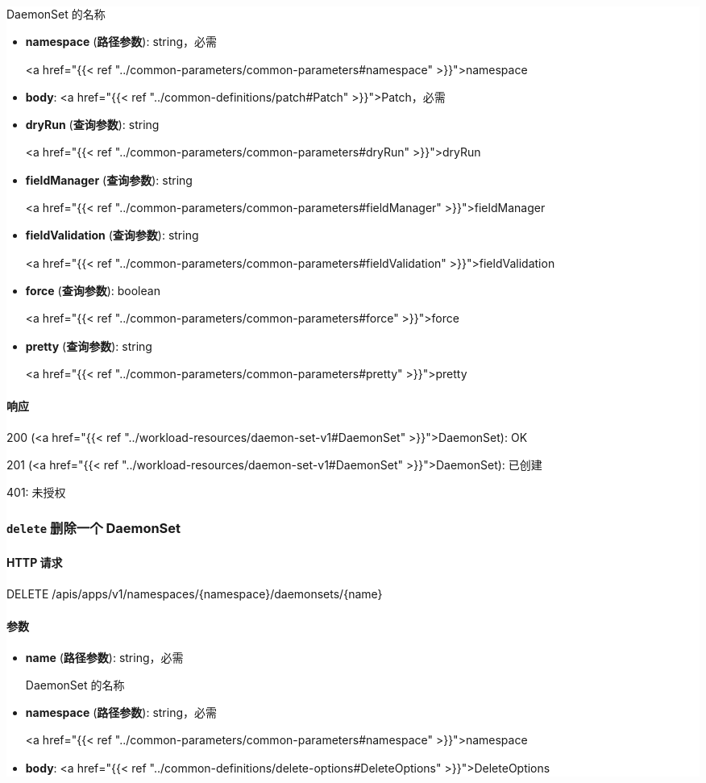   DaemonSet 的名称

- **namespace** (**路径参数**): string，必需

  <a href="{{< ref "../common-parameters/common-parameters#namespace" >}}">namespace</a>

- **body**: <a href="{{< ref "../common-definitions/patch#Patch" >}}">Patch</a>，必需 



- **dryRun** (**查询参数**): string

  <a href="{{< ref "../common-parameters/common-parameters#dryRun" >}}">dryRun</a>

- **fieldManager** (**查询参数**): string

  <a href="{{< ref "../common-parameters/common-parameters#fieldManager" >}}">fieldManager</a>



- **fieldValidation** (**查询参数**): string

  <a href="{{< ref "../common-parameters/common-parameters#fieldValidation" >}}">fieldValidation</a>

- **force** (**查询参数**): boolean

  <a href="{{< ref "../common-parameters/common-parameters#force" >}}">force</a>



- **pretty** (**查询参数**): string

  <a href="{{< ref "../common-parameters/common-parameters#pretty" >}}">pretty</a>


#### 响应

200 (<a href="{{< ref "../workload-resources/daemon-set-v1#DaemonSet" >}}">DaemonSet</a>): OK

201 (<a href="{{< ref "../workload-resources/daemon-set-v1#DaemonSet" >}}">DaemonSet</a>): 已创建

401: 未授权


### `delete` 删除一个 DaemonSet

#### HTTP 请求

DELETE /apis/apps/v1/namespaces/{namespace}/daemonsets/{name}

#### 参数


- **name** (**路径参数**): string，必需

  DaemonSet 的名称

- **namespace** (**路径参数**): string，必需

  <a href="{{< ref "../common-parameters/common-parameters#namespace" >}}">namespace</a>

- **body**: <a href="{{< ref "../common-definitions/delete-options#DeleteOptions" >}}">DeleteOptions</a>


